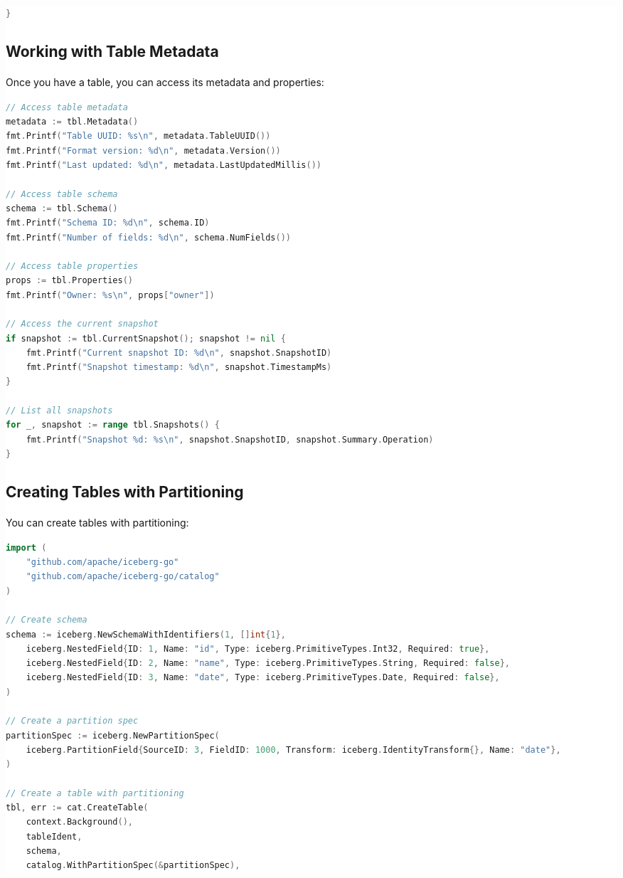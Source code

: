 ```go
}
```

## Working with Table Metadata

Once you have a table, you can access its metadata and properties:

```go
// Access table metadata
metadata := tbl.Metadata()
fmt.Printf("Table UUID: %s\n", metadata.TableUUID())
fmt.Printf("Format version: %d\n", metadata.Version())
fmt.Printf("Last updated: %d\n", metadata.LastUpdatedMillis())

// Access table schema
schema := tbl.Schema()
fmt.Printf("Schema ID: %d\n", schema.ID)
fmt.Printf("Number of fields: %d\n", schema.NumFields())

// Access table properties
props := tbl.Properties()
fmt.Printf("Owner: %s\n", props["owner"])

// Access the current snapshot
if snapshot := tbl.CurrentSnapshot(); snapshot != nil {
    fmt.Printf("Current snapshot ID: %d\n", snapshot.SnapshotID)
    fmt.Printf("Snapshot timestamp: %d\n", snapshot.TimestampMs)
}

// List all snapshots
for _, snapshot := range tbl.Snapshots() {
    fmt.Printf("Snapshot %d: %s\n", snapshot.SnapshotID, snapshot.Summary.Operation)
}
```

## Creating Tables with Partitioning

You can create tables with partitioning:

```go
import (
    "github.com/apache/iceberg-go"
    "github.com/apache/iceberg-go/catalog"
)

// Create schema
schema := iceberg.NewSchemaWithIdentifiers(1, []int{1},
    iceberg.NestedField{ID: 1, Name: "id", Type: iceberg.PrimitiveTypes.Int32, Required: true},
    iceberg.NestedField{ID: 2, Name: "name", Type: iceberg.PrimitiveTypes.String, Required: false},
    iceberg.NestedField{ID: 3, Name: "date", Type: iceberg.PrimitiveTypes.Date, Required: false},
)

// Create a partition spec
partitionSpec := iceberg.NewPartitionSpec(
    iceberg.PartitionField{SourceID: 3, FieldID: 1000, Transform: iceberg.IdentityTransform{}, Name: "date"},
)

// Create a table with partitioning
tbl, err := cat.CreateTable(
    context.Background(),
    tableIdent,
    schema,
    catalog.WithPartitionSpec(&partitionSpec),
```